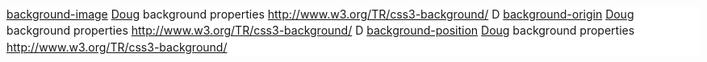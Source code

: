 <td> <a href="/wiki/css/properties/background-image" title="css/properties/background-image">background-image</a>
</td>
<td> <a href="/wiki/User:Shepazu" title="User:Shepazu">Doug</a>
</td>
<td> background properties
</td>
<td> <a rel="nofollow" class="external free" href="http://www.w3.org/TR/css3-background/">http://www.w3.org/TR/css3-background/</a>
</td>
<td>
</td>
<td>
</td>
<td>
</td>
<td>
</td>
<td>
</td>
<td> D
</td></tr>
<tr>
<td> <a href="/wiki/css/properties/background-origin" title="css/properties/background-origin">background-origin</a>
</td>
<td> <a href="/wiki/User:Shepazu" title="User:Shepazu">Doug</a>
</td>
<td> background properties
</td>
<td> <a rel="nofollow" class="external free" href="http://www.w3.org/TR/css3-background/">http://www.w3.org/TR/css3-background/</a>
</td>
<td>
</td>
<td>
</td>
<td>
</td>
<td>
</td>
<td>
</td>
<td> D
</td></tr>
<tr>
<td> <a href="/wiki/css/properties/background-position" title="css/properties/background-position">background-position</a>
</td>
<td> <a href="/wiki/User:Shepazu" title="User:Shepazu">Doug</a>
</td>
<td> background properties
</td>
<td> <a rel="nofollow" class="external free" href="http://www.w3.org/TR/css3-background/">http://www.w3.org/TR/css3-background/</a>
</td>
<td>
</td>
<td>
</td>
<td>
</td>
<td>
</td>